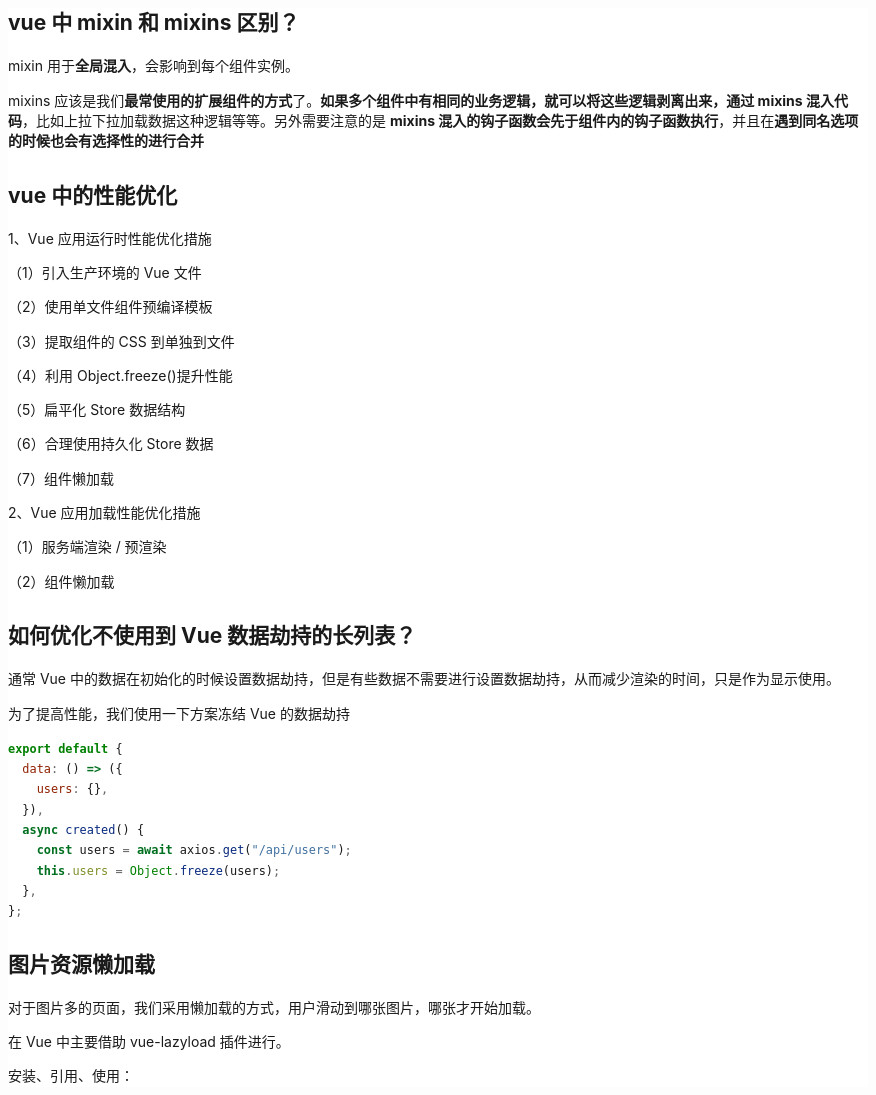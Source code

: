 ## vue 中 mixin 和 mixins 区别？

mixin 用于**全局混入**，会影响到每个组件实例。

mixins 应该是我们**最常使用的扩展组件的方式**了。**如果多个组件中有相同的业务逻辑，就可以将这些逻辑剥离出来，通过 mixins 混入代码**，比如上拉下拉加载数据这种逻辑等等。另外需要注意的是 **mixins 混入的钩子函数会先于组件内的钩子函数执行**，并且在**遇到同名选项的时候也会有选择性的进行合并**

## vue 中的性能优化

1、Vue 应用运行时性能优化措施

（1）引入生产环境的 Vue 文件

（2）使用单文件组件预编译模板

（3）提取组件的 CSS 到单独到文件

（4）利用 Object.freeze()提升性能

（5）扁平化 Store 数据结构

（6）合理使用持久化 Store 数据

（7）组件懒加载

2、Vue 应用加载性能优化措施

（1）服务端渲染 / 预渲染

（2）组件懒加载

## 如何优化不使用到 Vue 数据劫持的长列表？

通常 Vue 中的数据在初始化的时候设置数据劫持，但是有些数据不需要进行设置数据劫持，从而减少渲染的时间，只是作为显示使用。

为了提高性能，我们使用一下方案冻结 Vue 的数据劫持

```js
export default {
  data: () => ({
    users: {},
  }),
  async created() {
    const users = await axios.get("/api/users");
    this.users = Object.freeze(users);
  },
};
```

## 图片资源懒加载

对于图片多的页面，我们采用懒加载的方式，用户滑动到哪张图片，哪张才开始加载。

在 Vue 中主要借助 vue-lazyload 插件进行。

安装、引用、使用：
